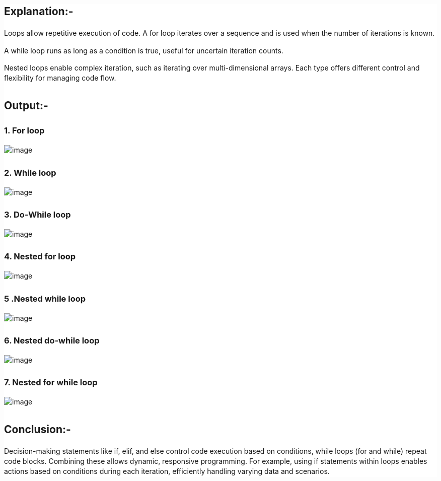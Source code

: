 ## Explanation:-
Loops allow repetitive execution of code. A for loop iterates over a sequence and is used when the number of iterations is known.

A while loop runs as long as a condition is true, useful for uncertain iteration counts.

Nested loops enable complex iteration, such as iterating over multi-dimensional arrays. Each type offers different control and flexibility for managing code flow.

## Output:-
### 1. For loop
![image](https://github.com/user-attachments/assets/8efc8af0-2d52-4f69-8ff6-50be0af3b167)


### 2. While loop
![image](https://github.com/user-attachments/assets/77db3af9-302b-41ec-a2c3-01dc58b3f680)


### 3. Do-While loop
![image](https://github.com/user-attachments/assets/f44feb9d-2b18-47ab-b223-d7260badc3d1)


### 4. Nested for loop
![image](https://github.com/user-attachments/assets/f452c0d3-de99-4bba-824e-baf89e8dd64c)


### 5 .Nested while loop
![image](https://github.com/user-attachments/assets/0466ffc7-113b-41d7-a5d7-1df83350172b)


### 6. Nested do-while loop
![image](https://github.com/user-attachments/assets/79464944-4b28-4746-b84a-a05cd22f8abf)


### 7. Nested for while loop
![image](https://github.com/user-attachments/assets/d081b1be-af67-4fd1-9fe5-76cadf9372ae)


## Conclusion:-
Decision-making statements like if, elif, and else control code execution based on conditions, while loops (for and while) repeat code blocks. Combining these allows dynamic, responsive programming. For example, using if statements within loops enables actions based on conditions during each iteration, efficiently handling varying data and scenarios.
